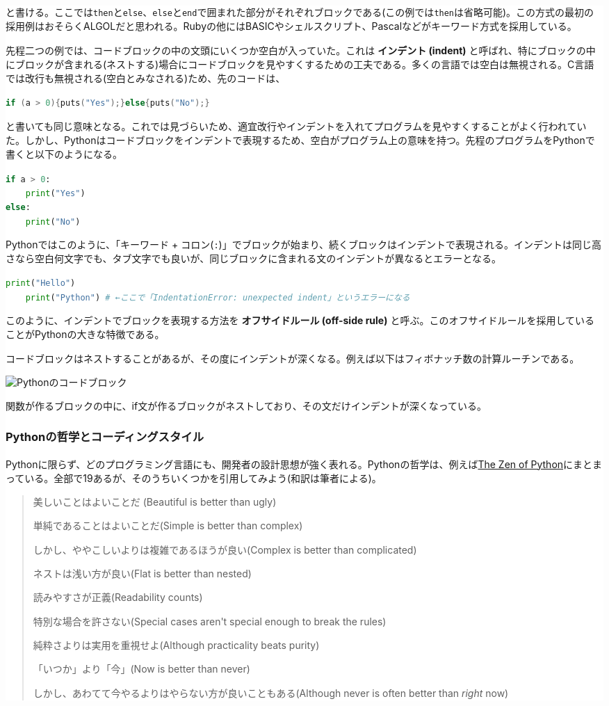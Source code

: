 と書ける。ここでは`then`と`else`、`else`と`end`で囲まれた部分がそれぞれブロックである(この例では`then`は省略可能)。この方式の最初の採用例はおそらくALGOLだと思われる。Rubyの他にはBASICやシェルスクリプト、Pascalなどがキーワード方式を採用している。

先程二つの例では、コードブロックの中の文頭にいくつか空白が入っていた。これは **インデント (indent)** と呼ばれ、特にブロックの中にブロックが含まれる(ネストする)場合にコードブロックを見やすくするための工夫である。多くの言語では空白は無視される。C言語では改行も無視される(空白とみなされる)ため、先のコードは、　

```c
if (a > 0){puts("Yes");}else{puts("No");}
```

と書いても同じ意味となる。これでは見づらいため、適宜改行やインデントを入れてプログラムを見やすくすることがよく行われていた。しかし、Pythonはコードブロックをインデントで表現するため、空白がプログラム上の意味を持つ。先程のプログラムをPythonで書くと以下のようになる。

```py
if a > 0:
    print("Yes")
else:
    print("No")
```

Pythonではこのように、「キーワード + コロン(`:`)」でブロックが始まり、続くブロックはインデントで表現される。インデントは同じ高さなら空白何文字でも、タブ文字でも良いが、同じブロックに含まれる文のインデントが異なるとエラーとなる。

```py
print("Hello")
    print("Python") # ←ここで「IndentationError: unexpected indent」というエラーになる
```

このように、インデントでブロックを表現する方法を **オフサイドルール (off-side rule)** と呼ぶ。このオフサイドルールを採用していることがPythonの大きな特徴である。

コードブロックはネストすることがあるが、その度にインデントが深くなる。例えば以下はフィボナッチ数の計算ルーチンである。

![Pythonのコードブロック](fig/codeblock2.png)

関数が作るブロックの中に、if文が作るブロックがネストしており、その文だけインデントが深くなっている。

### Pythonの哲学とコーディングスタイル

Pythonに限らず、どのプログラミング言語にも、開発者の設計思想が強く表れる。Pythonの哲学は、例えば[The Zen of Python](https://www.python.org/dev/peps/pep-0020/)にまとまっている。全部で19あるが、そのうちいくつかを引用してみよう(和訳は筆者による)。

> 美しいことはよいことだ (Beautiful is better than ugly)
>
> 単純であることはよいことだ(Simple is better than complex)
>
> しかし、ややこしいよりは複雑であるほうが良い(Complex is better than complicated)
>
> ネストは浅い方が良い(Flat is better than nested)
>
> 読みやすさが正義(Readability counts)
>
> 特別な場合を許さない(Special cases aren't special enough to break the rules)
>
> 純粋さよりは実用を重視せよ(Although practicality beats purity)
>
> 「いつか」より「今」(Now is better than never)
>
> しかし、あわてて今やるよりはやらない方が良いこともある(Although never is often better than *right* now)
